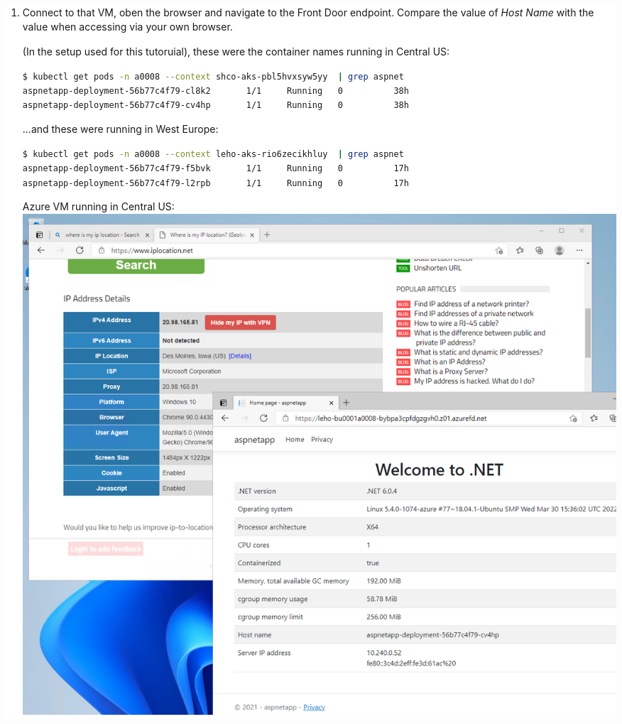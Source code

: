 1. Connect to that VM, oben the browser and navigate to the Front Door endpoint. Compare the value of _Host Name_ with the value when accessing via your own browser.

   (In the setup used for this tutoruial), these were the container names running in Central US: 
   ```bash
   $ kubectl get pods -n a0008 --context shco-aks-pbl5hvxsyw5yy  | grep aspnet
   aspnetapp-deployment-56b77c4f79-cl8k2       1/1     Running   0          38h
   aspnetapp-deployment-56b77c4f79-cv4hp       1/1     Running   0          38h
   ```
   
   ...and these were running in West Europe:
   ```bash
   $ kubectl get pods -n a0008 --context leho-aks-rio6zecikhluy  | grep aspnet
   aspnetapp-deployment-56b77c4f79-f5bvk       1/1     Running   0          17h
   aspnetapp-deployment-56b77c4f79-l2rpb       1/1     Running   0          17h
   ```

   Azure VM running in Central US:
   ![](img/032_fd-origin_test-access-cus.png)
   